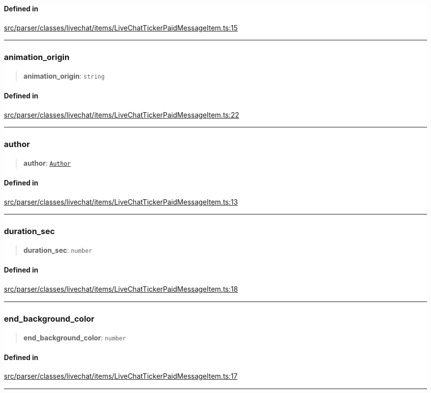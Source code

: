 #### Defined in

[src/parser/classes/livechat/items/LiveChatTickerPaidMessageItem.ts:15](https://github.com/LuanRT/YouTube.js/blob/e1650e12979e68b9546bc63989f86b651960a10a/src/parser/classes/livechat/items/LiveChatTickerPaidMessageItem.ts#L15)

***

### animation\_origin

> **animation\_origin**: `string`

#### Defined in

[src/parser/classes/livechat/items/LiveChatTickerPaidMessageItem.ts:22](https://github.com/LuanRT/YouTube.js/blob/e1650e12979e68b9546bc63989f86b651960a10a/src/parser/classes/livechat/items/LiveChatTickerPaidMessageItem.ts#L22)

***

### author

> **author**: [`Author`](../../Misc/classes/Author.md)

#### Defined in

[src/parser/classes/livechat/items/LiveChatTickerPaidMessageItem.ts:13](https://github.com/LuanRT/YouTube.js/blob/e1650e12979e68b9546bc63989f86b651960a10a/src/parser/classes/livechat/items/LiveChatTickerPaidMessageItem.ts#L13)

***

### duration\_sec

> **duration\_sec**: `number`

#### Defined in

[src/parser/classes/livechat/items/LiveChatTickerPaidMessageItem.ts:18](https://github.com/LuanRT/YouTube.js/blob/e1650e12979e68b9546bc63989f86b651960a10a/src/parser/classes/livechat/items/LiveChatTickerPaidMessageItem.ts#L18)

***

### end\_background\_color

> **end\_background\_color**: `number`

#### Defined in

[src/parser/classes/livechat/items/LiveChatTickerPaidMessageItem.ts:17](https://github.com/LuanRT/YouTube.js/blob/e1650e12979e68b9546bc63989f86b651960a10a/src/parser/classes/livechat/items/LiveChatTickerPaidMessageItem.ts#L17)

***
